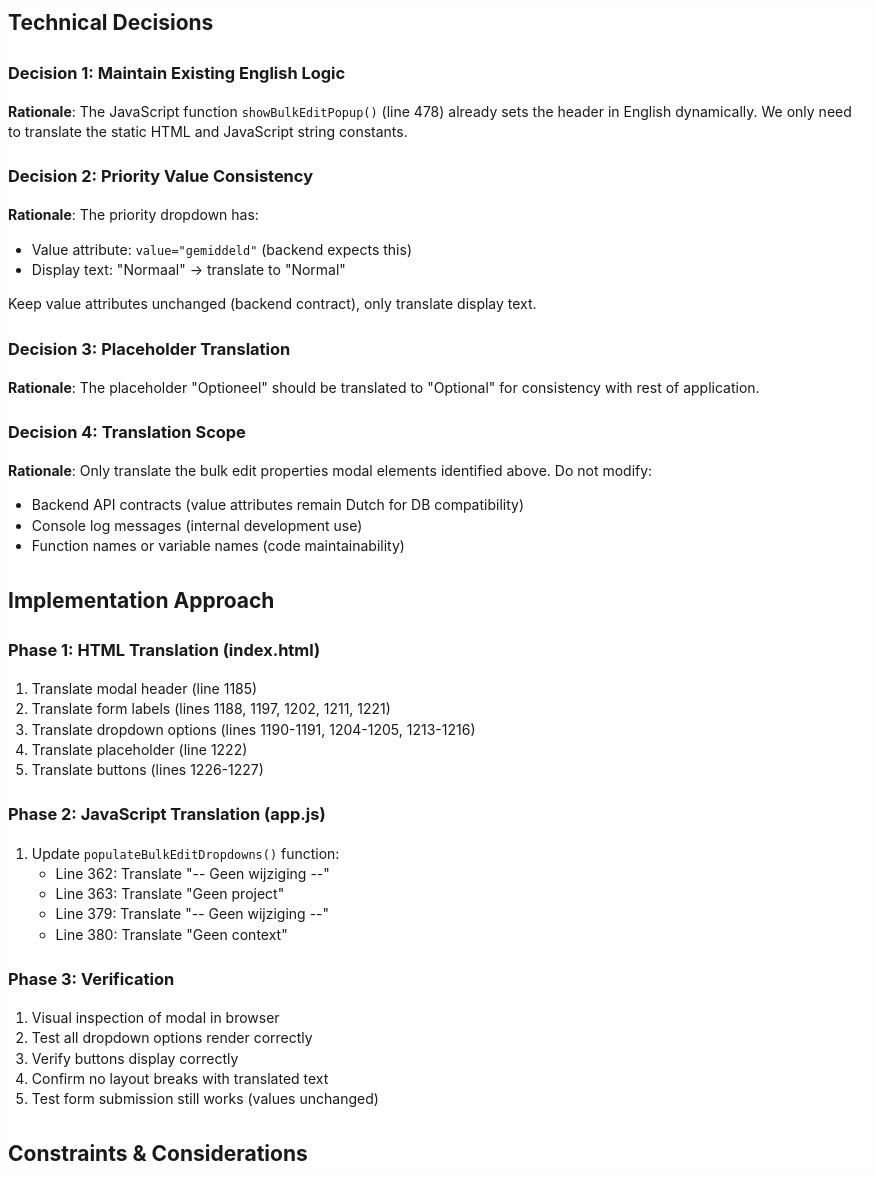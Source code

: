 ## Technical Decisions

### Decision 1: Maintain Existing English Logic
**Rationale**: The JavaScript function `showBulkEditPopup()` (line 478) already sets the header in English dynamically. We only need to translate the static HTML and JavaScript string constants.

### Decision 2: Priority Value Consistency
**Rationale**: The priority dropdown has:
- Value attribute: `value="gemiddeld"` (backend expects this)
- Display text: "Normaal" → translate to "Normal"

Keep value attributes unchanged (backend contract), only translate display text.

### Decision 3: Placeholder Translation
**Rationale**: The placeholder "Optioneel" should be translated to "Optional" for consistency with rest of application.

### Decision 4: Translation Scope
**Rationale**: Only translate the bulk edit properties modal elements identified above. Do not modify:
- Backend API contracts (value attributes remain Dutch for DB compatibility)
- Console log messages (internal development use)
- Function names or variable names (code maintainability)

## Implementation Approach

### Phase 1: HTML Translation (index.html)
1. Translate modal header (line 1185)
2. Translate form labels (lines 1188, 1197, 1202, 1211, 1221)
3. Translate dropdown options (lines 1190-1191, 1204-1205, 1213-1216)
4. Translate placeholder (line 1222)
5. Translate buttons (lines 1226-1227)

### Phase 2: JavaScript Translation (app.js)
1. Update `populateBulkEditDropdowns()` function:
   - Line 362: Translate "-- Geen wijziging --"
   - Line 363: Translate "Geen project"
   - Line 379: Translate "-- Geen wijziging --"
   - Line 380: Translate "Geen context"

### Phase 3: Verification
1. Visual inspection of modal in browser
2. Test all dropdown options render correctly
3. Verify buttons display correctly
4. Confirm no layout breaks with translated text
5. Test form submission still works (values unchanged)

## Constraints & Considerations
